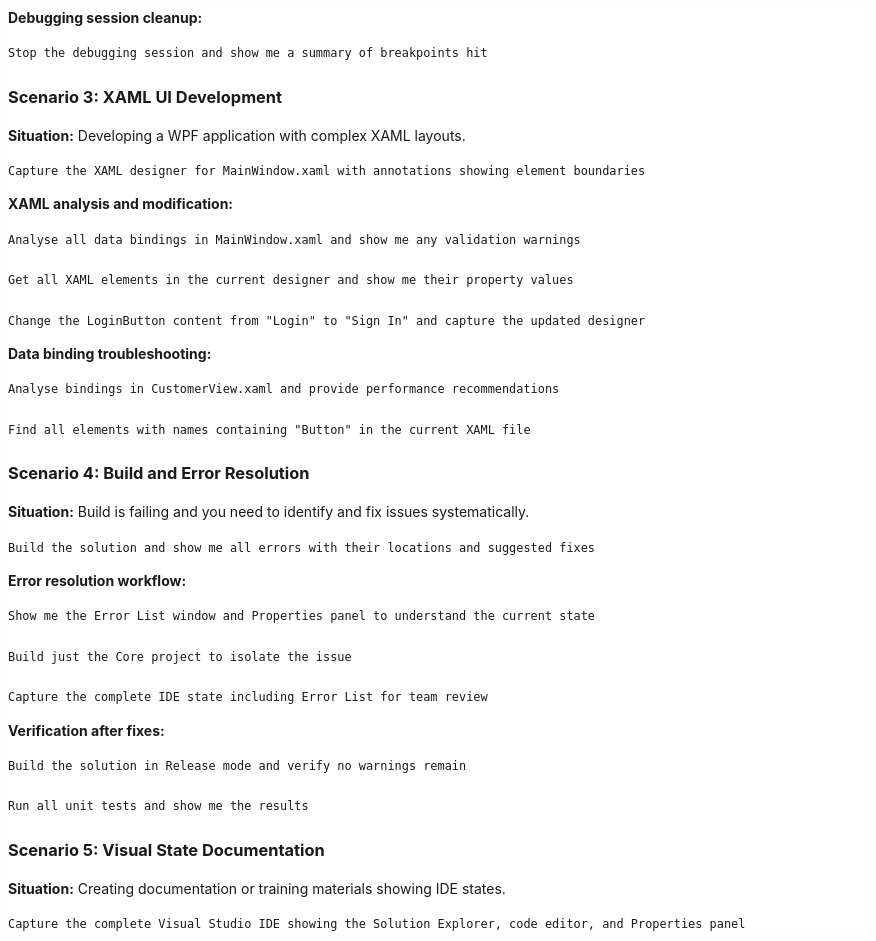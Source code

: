 **Debugging session cleanup:**
```
Stop the debugging session and show me a summary of breakpoints hit
```

### Scenario 3: XAML UI Development

**Situation:** Developing a WPF application with complex XAML layouts.

```
Capture the XAML designer for MainWindow.xaml with annotations showing element boundaries
```

**XAML analysis and modification:**
```
Analyse all data bindings in MainWindow.xaml and show me any validation warnings

Get all XAML elements in the current designer and show me their property values

Change the LoginButton content from "Login" to "Sign In" and capture the updated designer
```

**Data binding troubleshooting:**
```
Analyse bindings in CustomerView.xaml and provide performance recommendations

Find all elements with names containing "Button" in the current XAML file
```

### Scenario 4: Build and Error Resolution

**Situation:** Build is failing and you need to identify and fix issues systematically.

```
Build the solution and show me all errors with their locations and suggested fixes
```

**Error resolution workflow:**
```
Show me the Error List window and Properties panel to understand the current state

Build just the Core project to isolate the issue

Capture the complete IDE state including Error List for team review
```

**Verification after fixes:**
```
Build the solution in Release mode and verify no warnings remain

Run all unit tests and show me the results
```

### Scenario 5: Visual State Documentation

**Situation:** Creating documentation or training materials showing IDE states.

```
Capture the complete Visual Studio IDE showing the Solution Explorer, code editor, and Properties panel
```
